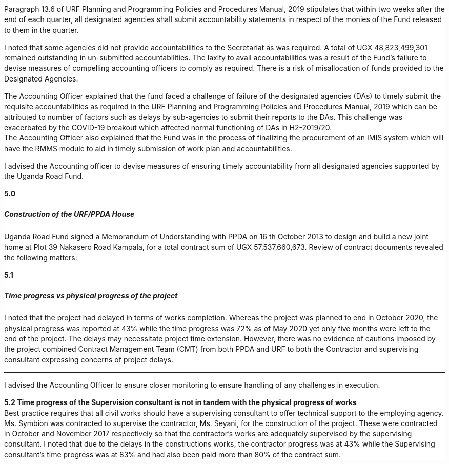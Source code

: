 Paragraph 13.6 of URF Planning and Programming Policies and Procedures Manual, 2019 stipulates that within two weeks after the end of each quarter, all designated agencies shall submit accountability statements in respect of the monies of the Fund released to them in the quarter.

I noted that some agencies did not provide accountabilities to the Secretariat as was required. A total of UGX 48,823,499,301 remained outstanding in un-submitted accountabilities. The laxity to avail accountabilities was a result of the Fund’s failure to devise measures of compelling accounting officers to comply as required. There is a risk of misallocation of funds provided to the Designated Agencies.

The Accounting Officer explained that the fund faced a challenge of failure of the designated agencies (DAs) to timely submit the requisite accountabilities as required in the URF Planning and Programming Policies and Procedures Manual, 2019 which can be attributed to number of factors such as delays by sub-agencies to submit their reports to the DAs. This challenge was exacerbated by the COVID-19 breakout which affected normal functioning of DAs in H2-2019/20.  
The Accounting Officer also explained that the Fund was in the process of finalizing the procurement of an IMIS system which will have the RMMS module to aid in timely submission of work plan and accountabilities.

I advised the Accounting officer to devise measures of ensuring timely accountability from all designated agencies supported by the Uganda Road Fund.

**5.0**

##### Construction of the URF/PPDA House

Uganda Road Fund signed a Memorandum of Understanding with PPDA on 16 th October 2013 to design and build a new joint home at Plot 39 Nakasero Road Kampala, for a total contract sum of UGX 57,537,660,673. Review of contract documents revealed the following matters:

**5.1**

##### Time progress vs physical progress of the project

I noted that the project had delayed in terms of works completion. Whereas the project was planned to end in October 2020, the physical progress was reported at 43% while the time progress was 72% as of May 2020 yet only five months were left to the end of the project. The delays may necessitate project time extension. However, there was no evidence of cautions imposed by the project combined Contract Management Team (CMT) from both PPDA and URF to both the Contractor and supervising consultant expressing concerns of project delays.

---

I advised the Accounting Officer to ensure closer monitoring to ensure handling of any challenges in execution.

**5.2 Time progress of the Supervision consultant is not in tandem with the** **physical progress of works**  
Best practice requires that all civil works should have a supervising consultant to offer technical support to the employing agency.  
Ms. Symbion was contracted to supervise the contractor, Ms. Seyani, for the construction of the project. These were contracted in October and November 2017 respectively so that the contractor’s works are adequately supervised by the supervising consultant. I noted that due to the delays in the constructions works, the contractor progress was at 43% while the Supervising consultant’s time progress was at 83% and had also been paid more than 80% of the contract sum.
